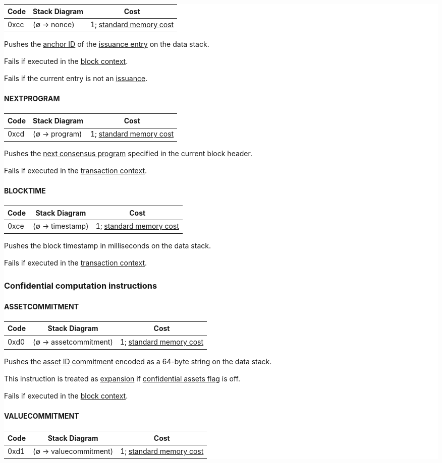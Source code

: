 Code  | Stack Diagram   | Cost
------|-----------------|-----------------------------------------------------
0xcc  | (∅ → nonce)     | 1; [standard memory cost](#standard-memory-cost)

Pushes the [anchor ID](blockchain.md#issuance-1) of the [issuance entry](blockchain.md#issuance-1) on the data stack.

Fails if executed in the [block context](#block-context).

Fails if the current entry is not an [issuance](blockchain.md#issuance-1).


#### NEXTPROGRAM

Code  | Stack Diagram  | Cost
------|----------------|-----------------------------------------------------
0xcd  | (∅ → program)   | 1; [standard memory cost](#standard-memory-cost)

Pushes the [next consensus program](blockchain.md#block-header) specified in the current block header.

Fails if executed in the [transaction context](#transaction-context).


#### BLOCKTIME

Code  | Stack Diagram   | Cost
------|-----------------|-----------------------------------------------------
0xce  | (∅ → timestamp) | 1; [standard memory cost](#standard-memory-cost)

Pushes the block timestamp in milliseconds on the data stack.

Fails if executed in the [transaction context](#transaction-context).




### Confidential computation instructions


#### ASSETCOMMITMENT

Code  | Stack Diagram           | Cost
------|-------------------------|-----------------------------------------------------
0xd0  | (∅ → assetcommitment)   | 1; [standard memory cost](#standard-memory-cost)

Pushes the [asset ID commitment](ca.md#asset-id-commitment) encoded as a 64-byte string on the data stack.

This instruction is treated as [expansion](#expansion-opcodes) if [confidential assets flag](#vm-state) is off.

Fails if executed in the [block context](#block-context).


#### VALUECOMMITMENT

Code  | Stack Diagram             | Cost
------|---------------------------|-----------------------------------------------------
0xd1  | (∅ → valuecommitment)     | 1; [standard memory cost](#standard-memory-cost)
